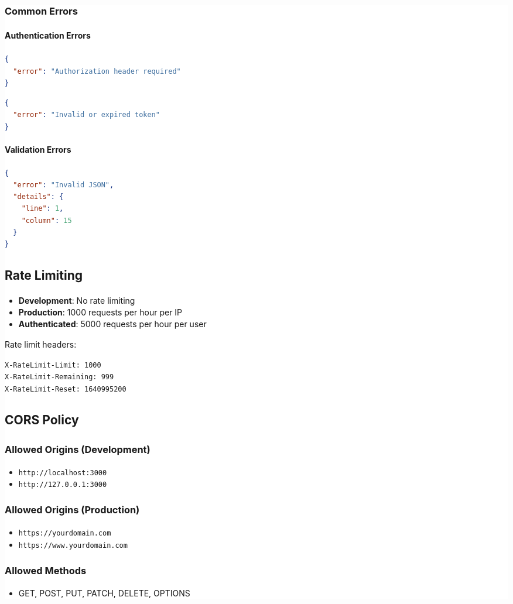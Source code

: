 ### Common Errors

#### Authentication Errors
```json
{
  "error": "Authorization header required"
}
```

```json
{
  "error": "Invalid or expired token"
}
```

#### Validation Errors
```json
{
  "error": "Invalid JSON",
  "details": {
    "line": 1,
    "column": 15
  }
}
```

## Rate Limiting

- **Development**: No rate limiting
- **Production**: 1000 requests per hour per IP
- **Authenticated**: 5000 requests per hour per user

Rate limit headers:
```http
X-RateLimit-Limit: 1000
X-RateLimit-Remaining: 999
X-RateLimit-Reset: 1640995200
```

## CORS Policy

### Allowed Origins (Development)
- `http://localhost:3000`
- `http://127.0.0.1:3000`

### Allowed Origins (Production)
- `https://yourdomain.com`
- `https://www.yourdomain.com`

### Allowed Methods
- GET, POST, PUT, PATCH, DELETE, OPTIONS
